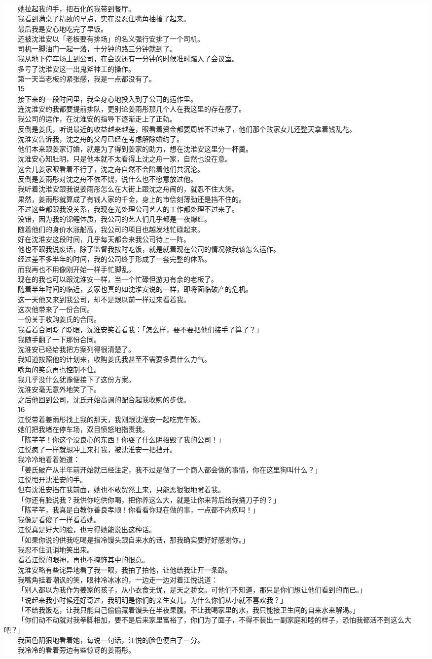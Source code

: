 &emsp;&emsp;她拉起我的手，把石化的我带到餐厅。  
&emsp;&emsp;我看到满桌子精致的早点，实在没忍住嘴角抽搐了起来。  
&emsp;&emsp;最后我是安心地吃完了早饭。  
&emsp;&emsp;还被沈淮安以「老板要有排场」的名义强行安排了一个司机。  
&emsp;&emsp;司机一脚油门一起一落，十分钟的路三分钟就到了。  
&emsp;&emsp;我从地下停车场上到公司，在会议还有一分钟的时候准时踏入了会议室。  
&emsp;&emsp;多亏了沈淮安这一出鬼斧神工的操作。  
&emsp;&emsp;第一天当老板的紧张感，我是一点都没有了。  
&emsp;&emsp;15  
&emsp;&emsp;接下来的一段时间里，我全身心地投入到了公司的运作里。  
&emsp;&emsp;连沈淮安约我都要提前排队，更别论姜雨彤那几个人在我这里的存在感了。  
&emsp;&emsp;我公司的运作，在沈淮安的指导下逐渐走上了正轨。  
&emsp;&emsp;反倒是姜氏，听说最近的收益越来越差，眼看着资金都要周转不过来了，他们那个败家女儿还整天拿着钱乱花。  
&emsp;&emsp;沈淮安告诉我，沈之舟的父母已经在考虑解除婚约了。  
&emsp;&emsp;他们本来跟姜家订婚，就是为了得到姜家的助力，想在沈淮安这里分一杯羹。  
&emsp;&emsp;沈淮安心知肚明，只是他本就不太看得上沈之舟一家，自然也没在意。  
&emsp;&emsp;这会儿姜家眼看着不行了，沈之舟自然不会陪着他们共沉沦。  
&emsp;&emsp;反倒是姜雨彤对沈之舟不依不饶，说什么也不愿意放过他。  
&emsp;&emsp;我听着沈淮安跟我说姜雨彤怎么在大街上跟沈之舟闹的，就忍不住大笑。  
&emsp;&emsp;果然，姜雨彤就算成了有钱人家的千金，身上的市侩刻薄劲还是挡不住的。  
&emsp;&emsp;不过这些都跟我没关系，我现在光处理公司艺人的工作都处理不过来了。  
&emsp;&emsp;没错，因为我的锦鲤体质，我公司的艺人们几乎都是一夜爆红。  
&emsp;&emsp;随着他们的身价水涨船高，我公司的项目也越发地忙碌起来。  
&emsp;&emsp;好在沈淮安这段时间，几乎每天都会来我公司待上一阵。  
&emsp;&emsp;他也不跟我说废话，除了监督我按时吃饭，就是就着现在公司的情况教我该怎么运作。  
&emsp;&emsp;经过差不多半年的时间，我的公司终于形成了一套完整的体系。  
&emsp;&emsp;而我再也不用像刚开始一样手忙脚乱。  
&emsp;&emsp;现在的我也可以跟沈淮安一样，当一个忙碌但游刃有余的老板了。  
&emsp;&emsp;随着半年时间的临近，姜家也真的如沈淮安说的一样，即将面临破产的危机。  
&emsp;&emsp;这一天他又来到我公司，却不是跟以前一样过来看着我。  
&emsp;&emsp;这次他带来了一份合同。  
&emsp;&emsp;一份关于收购姜氏的合同。  
&emsp;&emsp;我看着合同眨了眨眼，沈淮安笑着看我：「怎么样，要不要把他们接手了算了？」  
&emsp;&emsp;我随手翻了一下那份合同。  
&emsp;&emsp;沈淮安已经给我把方案列得很清楚了。  
&emsp;&emsp;我知道按照他的计划来，收购姜氏我甚至不需要多费什么力气。  
&emsp;&emsp;嘴角的笑意再也控制不住。  
&emsp;&emsp;我几乎没什么犹豫便接下了这份方案。  
&emsp;&emsp;沈淮安毫无意外地笑了下。  
&emsp;&emsp;之后他回到公司，沈氏开始高调的配合起我收购的步伐。  
&emsp;&emsp;16  
&emsp;&emsp;江悦带着姜雨彤找上我的那天，我刚跟沈淮安一起吃完午饭。  
&emsp;&emsp;她们把我堵在停车场，双目愤怒地指责我。  
&emsp;&emsp;「陈芊芊！你这个没良心的东西！你耍了什么阴招毁了我的公司！」  
&emsp;&emsp;江悦疯了一样就想冲上来打我，被沈淮安一把挡开。  
&emsp;&emsp;我冷冷地看着她道：  
&emsp;&emsp;「姜氏破产从半年前开始就已经注定，我不过是做了一个商人都会做的事情，你在这里狗叫什么？」  
&emsp;&emsp;江悦甩开沈淮安的手。  
&emsp;&emsp;但有沈淮安挡在我前面，她也不敢贸然上来，只能恶狠狠地瞪着我。  
&emsp;&emsp;「你还有脸说我？我供你吃供你喝，把你养这么大，就是让你来背后给我捅刀子的？」  
&emsp;&emsp;「陈芊芊，我真是白教你善良孝顺！你看看你现在做的事，一点都不内疚吗！」  
&emsp;&emsp;我像是看傻子一样看着她。  
&emsp;&emsp;江悦真是好大的脸，也亏得她能说出这种话。  
&emsp;&emsp;「如果你说的供我吃喝是指冷馒头跟自来水的话，那我确实要好好感谢你。」  
&emsp;&emsp;我忍不住讥诮地笑出来。  
&emsp;&emsp;看着江悦的眼神，再也不掩饰其中的恨意。  
&emsp;&emsp;沈淮安略有些诧异地看了我一眼，我拍了拍他，让他给我让开一条路。  
&emsp;&emsp;我嘴角挂着嘲讽的笑，眼神冷冰冰的，一边走一边对着江悦说道：  
&emsp;&emsp;「别人都以为我作为姜家的孩子，从小衣食无忧，是天之骄女。可他们不知道，那只是你们想让他们看到的而已。」  
&emsp;&emsp;「说起来我小时候还好奇过，我明明是你们的亲生女儿，为什么你们从小就不喜欢我？」  
&emsp;&emsp;「不给我饭吃，让我只能自己偷偷藏着馒头在半夜果腹。不让我喝家里的水，我只能接卫生间的自来水来解渴。」  
&emsp;&emsp;「你们动不动就对我拳脚相加，要不是后来家里富裕了，你们为了面子，不得不装出一副家庭和睦的样子，恐怕我都活不到这么大吧？」  
&emsp;&emsp;我面色阴狠地看着她，每说一句话，江悦的脸色便白了一分。  
&emsp;&emsp;我冷冷的看着旁边有些惊讶的姜雨彤。  